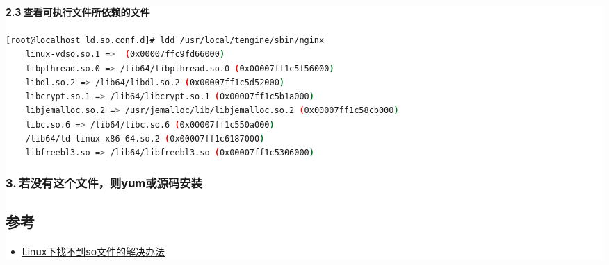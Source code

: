 #### 2.3 查看可执行文件所依赖的文件

```bash
[root@localhost ld.so.conf.d]# ldd /usr/local/tengine/sbin/nginx
    linux-vdso.so.1 =>  (0x00007ffc9fd66000)
    libpthread.so.0 => /lib64/libpthread.so.0 (0x00007ff1c5f56000)
    libdl.so.2 => /lib64/libdl.so.2 (0x00007ff1c5d52000)
    libcrypt.so.1 => /lib64/libcrypt.so.1 (0x00007ff1c5b1a000)
    libjemalloc.so.2 => /usr/jemalloc/lib/libjemalloc.so.2 (0x00007ff1c58cb000)
    libc.so.6 => /lib64/libc.so.6 (0x00007ff1c550a000)
    /lib64/ld-linux-x86-64.so.2 (0x00007ff1c6187000)
    libfreebl3.so => /lib64/libfreebl3.so (0x00007ff1c5306000)
```


### 3. 若没有这个文件，则yum或源码安装

```bash


```


## 参考



- [Linux下找不到so文件的解决办法](https://blog.csdn.net/rznice/article/details/50857220)




